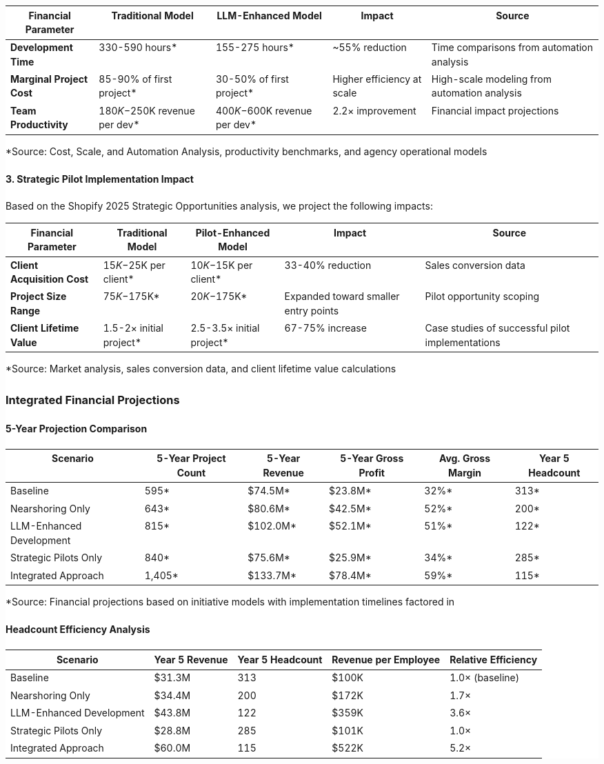 | Financial Parameter | Traditional Model | LLM-Enhanced Model | Impact | Source |
|---------------------|-------------------|-------------------|--------|--------|
| **Development Time** | 330-590 hours* | 155-275 hours* | ~55% reduction | Time comparisons from automation analysis |
| **Marginal Project Cost** | 85-90% of first project* | 30-50% of first project* | Higher efficiency at scale | High-scale modeling from automation analysis |
| **Team Productivity** | $180K-$250K revenue per dev* | $400K-$600K revenue per dev* | 2.2× improvement | Financial impact projections |

*Source: Cost, Scale, and Automation Analysis, productivity benchmarks, and agency operational models

#### 3. Strategic Pilot Implementation Impact

Based on the Shopify 2025 Strategic Opportunities analysis, we project the following impacts:

| Financial Parameter | Traditional Model | Pilot-Enhanced Model | Impact | Source |
|---------------------|-------------------|---------------------|--------|--------|
| **Client Acquisition Cost** | $15K-$25K per client* | $10K-$15K per client* | 33-40% reduction | Sales conversion data |
| **Project Size Range** | $75K-$175K* | $20K-$175K* | Expanded toward smaller entry points | Pilot opportunity scoping |
| **Client Lifetime Value** | 1.5-2× initial project* | 2.5-3.5× initial project* | 67-75% increase | Case studies of successful pilot implementations |

*Source: Market analysis, sales conversion data, and client lifetime value calculations

### Integrated Financial Projections

#### 5-Year Projection Comparison

| Scenario | 5-Year Project Count | 5-Year Revenue | 5-Year Gross Profit | Avg. Gross Margin | Year 5 Headcount |
|----------|---------------------|---------------|-------------------|----------------|----------------|
| Baseline | 595* | $74.5M* | $23.8M* | 32%* | 313* |
| Nearshoring Only | 643* | $80.6M* | $42.5M* | 52%* | 200* |
| LLM-Enhanced Development | 815* | $102.0M* | $52.1M* | 51%* | 122* |
| Strategic Pilots Only | 840* | $75.6M* | $25.9M* | 34%* | 285* |
| Integrated Approach | 1,405* | $133.7M* | $78.4M* | 59%* | 115* |

*Source: Financial projections based on initiative models with implementation timelines factored in

#### Headcount Efficiency Analysis

| Scenario | Year 5 Revenue | Year 5 Headcount | Revenue per Employee | Relative Efficiency |
|----------|---------------|------------------|----------------------|---------------------|
| Baseline | $31.3M | 313 | $100K | 1.0× (baseline) |
| Nearshoring Only | $34.4M | 200 | $172K | 1.7× |
| LLM-Enhanced Development | $43.8M | 122 | $359K | 3.6× |
| Strategic Pilots Only | $28.8M | 285 | $101K | 1.0× |
| Integrated Approach | $60.0M | 115 | $522K | 5.2× |
